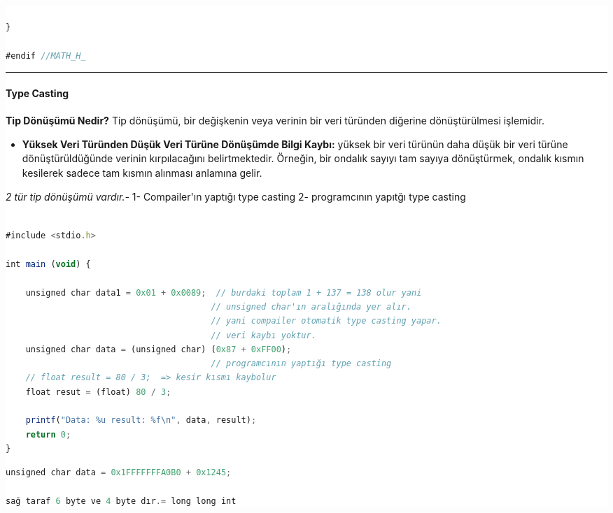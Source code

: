 ```javascript

}

#endif //MATH_H_
```


--------------


#### Type Casting

**Tip Dönüşümü Nedir?** 
	Tip dönüşümü, bir değişkenin veya verinin bir veri türünden diğerine dönüştürülmesi işlemidir.

* **Yüksek Veri Türünden Düşük Veri Türüne Dönüşümde Bilgi Kaybı:**
	 yüksek bir veri türünün daha düşük bir veri türüne dönüştürüldüğünde verinin kırpılacağını belirtmektedir. Örneğin, bir ondalık sayıyı tam sayıya dönüştürmek, ondalık kısmın kesilerek sadece tam kısmın alınması anlamına gelir.

*2 tür tip dönüşümü vardır.-*
1- Compailer'ın yaptığı type casting
2- programcının yapıtğı type casting


```javascript

#include <stdio.h>

int main (void) {

	unsigned char data1 = 0x01 + 0x0089;  // burdaki toplam 1 + 137 = 138 olur yani
	                                     // unsigned char'ın aralığında yer alır.
	                                     // yani compailer otomatik type casting yapar.
	                                     // veri kaybı yoktur.
	unsigned char data = (unsigned char) (0x87 + 0xFF00);  
	                                     // programcının yaptığı type casting
	// float result = 80 / 3;  => kesir kısmı kaybolur
	float resut = (float) 80 / 3;

	printf("Data: %u result: %f\n", data, result);
	return 0;
}

```



```javascript
unsigned char data = 0x1FFFFFFFA0B0 + 0x1245; 

sağ taraf 6 byte ve 4 byte dır.= long long int

```